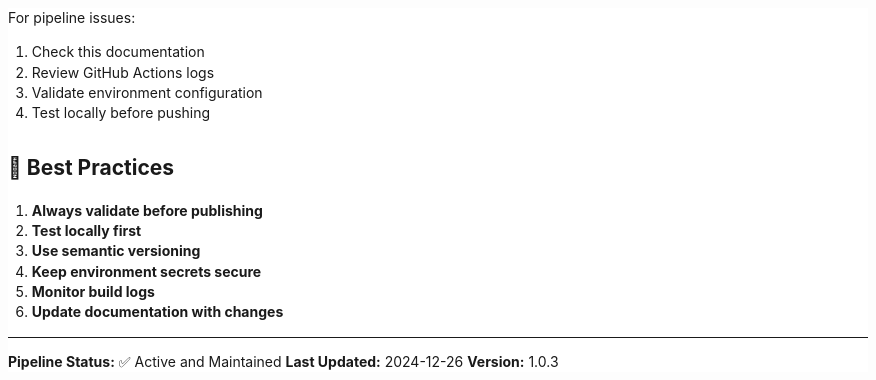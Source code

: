 For pipeline issues:
1. Check this documentation
2. Review GitHub Actions logs
3. Validate environment configuration
4. Test locally before pushing

## 🎯 Best Practices

1. **Always validate before publishing**
2. **Test locally first**
3. **Use semantic versioning**
4. **Keep environment secrets secure**
5. **Monitor build logs**
6. **Update documentation with changes**

---

**Pipeline Status:** ✅ Active and Maintained
**Last Updated:** 2024-12-26
**Version:** 1.0.3 